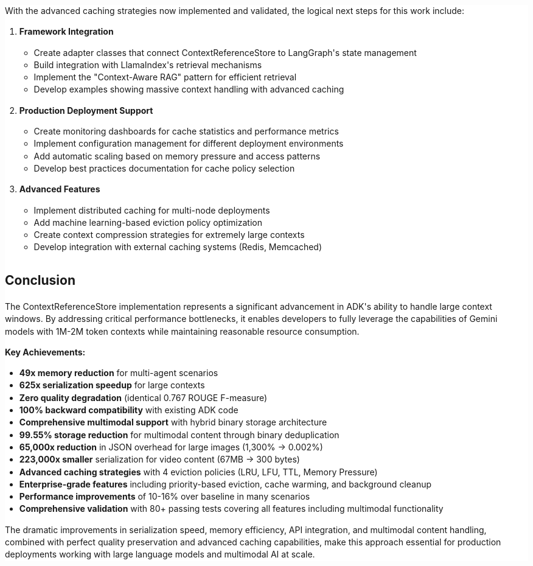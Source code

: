 With the advanced caching strategies now implemented and validated, the logical next steps for this work include:

1. **Framework Integration**

   - Create adapter classes that connect ContextReferenceStore to LangGraph's state management
   - Build integration with LlamaIndex's retrieval mechanisms
   - Implement the "Context-Aware RAG" pattern for efficient retrieval
   - Develop examples showing massive context handling with advanced caching

2. **Production Deployment Support**

   - Create monitoring dashboards for cache statistics and performance metrics
   - Implement configuration management for different deployment environments
   - Add automatic scaling based on memory pressure and access patterns
   - Develop best practices documentation for cache policy selection

3. **Advanced Features**
   - Implement distributed caching for multi-node deployments
   - Add machine learning-based eviction policy optimization
   - Create context compression strategies for extremely large contexts
   - Develop integration with external caching systems (Redis, Memcached)

## Conclusion

The ContextReferenceStore implementation represents a significant advancement in ADK's ability to handle large context windows. By addressing critical performance bottlenecks, it enables developers to fully leverage the capabilities of Gemini models with 1M-2M token contexts while maintaining reasonable resource consumption.

**Key Achievements:**

- **49x memory reduction** for multi-agent scenarios
- **625x serialization speedup** for large contexts
- **Zero quality degradation** (identical 0.767 ROUGE F-measure)
- **100% backward compatibility** with existing ADK code
- **Comprehensive multimodal support** with hybrid binary storage architecture
- **99.55% storage reduction** for multimodal content through binary deduplication
- **65,000x reduction** in JSON overhead for large images (1,300% → 0.002%)
- **223,000x smaller** serialization for video content (67MB → 300 bytes)
- **Advanced caching strategies** with 4 eviction policies (LRU, LFU, TTL, Memory Pressure)
- **Enterprise-grade features** including priority-based eviction, cache warming, and background cleanup
- **Performance improvements** of 10-16% over baseline in many scenarios
- **Comprehensive validation** with 80+ passing tests covering all features including multimodal functionality

The dramatic improvements in serialization speed, memory efficiency, API integration, and multimodal content handling, combined with perfect quality preservation and advanced caching capabilities, make this approach essential for production deployments working with large language models and multimodal AI at scale.
